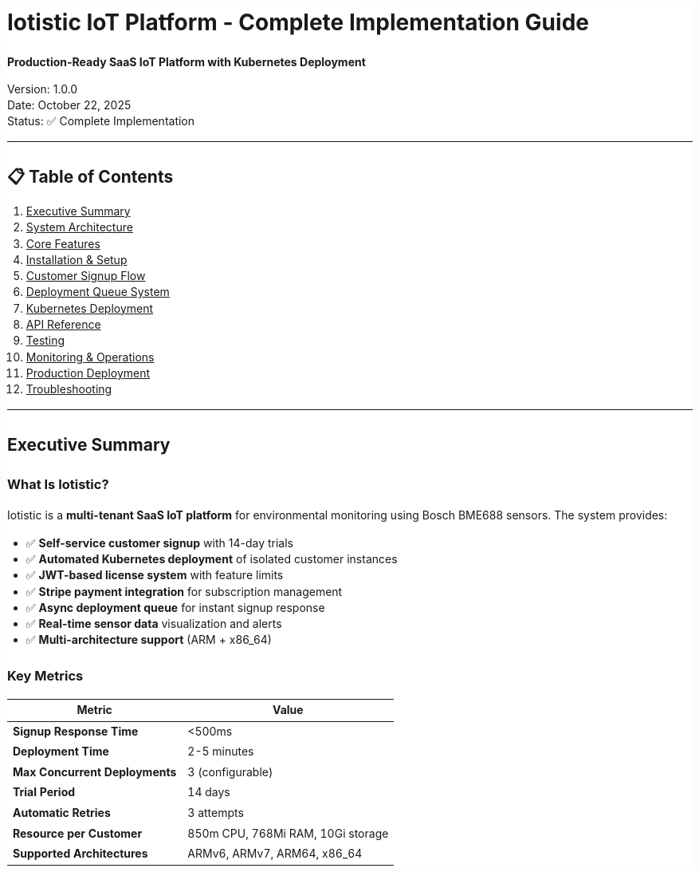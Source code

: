 # Iotistic IoT Platform - Complete Implementation Guide

**Production-Ready SaaS IoT Platform with Kubernetes Deployment**

Version: 1.0.0  
Date: October 22, 2025  
Status: ✅ Complete Implementation

---

## 📋 Table of Contents

1. [Executive Summary](#executive-summary)
2. [System Architecture](#system-architecture)
3. [Core Features](#core-features)
4. [Installation & Setup](#installation--setup)
5. [Customer Signup Flow](#customer-signup-flow)
6. [Deployment Queue System](#deployment-queue-system)
7. [Kubernetes Deployment](#kubernetes-deployment)
8. [API Reference](#api-reference)
9. [Testing](#testing)
10. [Monitoring & Operations](#monitoring--operations)
11. [Production Deployment](#production-deployment)
12. [Troubleshooting](#troubleshooting)

---

## Executive Summary

### What Is Iotistic?

Iotistic is a **multi-tenant SaaS IoT platform** for environmental monitoring using Bosch BME688 sensors. The system provides:

- ✅ **Self-service customer signup** with 14-day trials
- ✅ **Automated Kubernetes deployment** of isolated customer instances
- ✅ **JWT-based license system** with feature limits
- ✅ **Stripe payment integration** for subscription management
- ✅ **Async deployment queue** for instant signup response
- ✅ **Real-time sensor data** visualization and alerts
- ✅ **Multi-architecture support** (ARM + x86_64)

### Key Metrics

| Metric | Value |
|--------|-------|
| **Signup Response Time** | <500ms |
| **Deployment Time** | 2-5 minutes |
| **Max Concurrent Deployments** | 3 (configurable) |
| **Trial Period** | 14 days |
| **Automatic Retries** | 3 attempts |
| **Resource per Customer** | 850m CPU, 768Mi RAM, 10Gi storage |
| **Supported Architectures** | ARMv6, ARMv7, ARM64, x86_64 |
